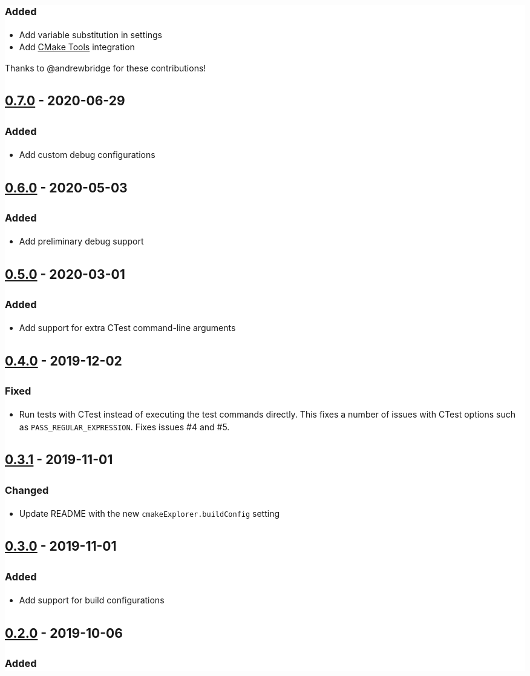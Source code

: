 ### Added

- Add variable substitution in settings
- Add [CMake Tools][cmake-tools] integration

Thanks to @andrewbridge for these contributions!

## [0.7.0] - 2020-06-29

### Added

- Add custom debug configurations

## [0.6.0] - 2020-05-03

### Added

- Add preliminary debug support

## [0.5.0] - 2020-03-01

### Added

- Add support for extra CTest command-line arguments

## [0.4.0] - 2019-12-02

### Fixed

- Run tests with CTest instead of executing the test commands directly. This
  fixes a number of issues with CTest options such as `PASS_REGULAR_EXPRESSION`.
  Fixes issues #4 and #5.

## [0.3.1] - 2019-11-01

### Changed

- Update README with the new `cmakeExplorer.buildConfig` setting

## [0.3.0] - 2019-11-01

### Added

- Add support for build configurations

## [0.2.0] - 2019-10-06

### Added


[cmake-tools]: https://marketplace.visualstudio.com/items?itemName=ms-vscode.cmake-tools
[unreleased]: https://github.com/fredericbonnet/cmake-test-explorer/compare/v0.17.4...HEAD
[0.17.4]: https://github.com/fredericbonnet/cmake-test-explorer/compare/v0.17.3...v0.17.4
[0.17.3]: https://github.com/fredericbonnet/cmake-test-explorer/compare/v0.17.2...v0.17.3
[0.17.2]: https://github.com/fredericbonnet/cmake-test-explorer/compare/v0.17.1...v0.17.2
[0.17.1]: https://github.com/fredericbonnet/cmake-test-explorer/compare/v0.17.0...v0.17.1
[0.17.0]: https://github.com/fredericbonnet/cmake-test-explorer/compare/v0.16.3...v0.17.0
[0.16.3]: https://github.com/fredericbonnet/cmake-test-explorer/compare/v0.16.2...v0.16.3
[0.16.2]: https://github.com/fredericbonnet/cmake-test-explorer/compare/v0.16.1...v0.16.2
[0.16.1]: https://github.com/fredericbonnet/cmake-test-explorer/compare/v0.16.0...v0.16.1
[0.16.0]: https://github.com/fredericbonnet/cmake-test-explorer/compare/v0.15.4...v0.16.0
[0.15.4]: https://github.com/fredericbonnet/cmake-test-explorer/compare/v0.15.3...v0.15.4
[0.15.3]: https://github.com/fredericbonnet/cmake-test-explorer/compare/v0.15.2...v0.15.3
[0.15.2]: https://github.com/fredericbonnet/cmake-test-explorer/compare/v0.15.1...v0.15.2
[0.15.1]: https://github.com/fredericbonnet/cmake-test-explorer/compare/v0.15.0...v0.15.1
[0.15.0]: https://github.com/fredericbonnet/cmake-test-explorer/compare/v0.14.2...v0.15.0
[0.14.2]: https://github.com/fredericbonnet/cmake-test-explorer/compare/v0.14.1...v0.14.2
[0.14.1]: https://github.com/fredericbonnet/cmake-test-explorer/compare/v0.14.0...v0.14.1
[0.14.0]: https://github.com/fredericbonnet/cmake-test-explorer/compare/v0.13.0...v0.14.0
[0.13.0]: https://github.com/fredericbonnet/cmake-test-explorer/compare/v0.12.0...v0.13.0
[0.12.0]: https://github.com/fredericbonnet/cmake-test-explorer/compare/v0.11.0...v0.12.0
[0.11.0]: https://github.com/fredericbonnet/cmake-test-explorer/compare/v0.10.1...v0.11.0
[0.10.1]: https://github.com/fredericbonnet/cmake-test-explorer/compare/v0.10.0...v0.10.1
[0.10.0]: https://github.com/fredericbonnet/cmake-test-explorer/compare/v0.9.0...v0.10.0
[0.9.0]: https://github.com/fredericbonnet/cmake-test-explorer/compare/v0.8.0...v0.9.0
[0.8.0]: https://github.com/fredericbonnet/cmake-test-explorer/compare/v0.7.0...v0.8.0
[0.7.0]: https://github.com/fredericbonnet/cmake-test-explorer/compare/v0.6.0...v0.7.0
[0.6.0]: https://github.com/fredericbonnet/cmake-test-explorer/compare/v0.5.0...v0.6.0
[0.5.0]: https://github.com/fredericbonnet/cmake-test-explorer/compare/v0.4.0...v0.5.0
[0.4.0]: https://github.com/fredericbonnet/cmake-test-explorer/compare/v0.3.1...v0.4.0
[0.3.1]: https://github.com/fredericbonnet/cmake-test-explorer/compare/v0.3.0...v0.3.1
[0.3.0]: https://github.com/fredericbonnet/cmake-test-explorer/compare/v0.2.0...v0.3.0
[0.2.0]: https://github.com/fredericbonnet/cmake-test-explorer/compare/v0.1.0...v0.2.0
[0.1.0]: https://github.com/fredericbonnet/cmake-test-explorer/releases/tag/v0.1.0